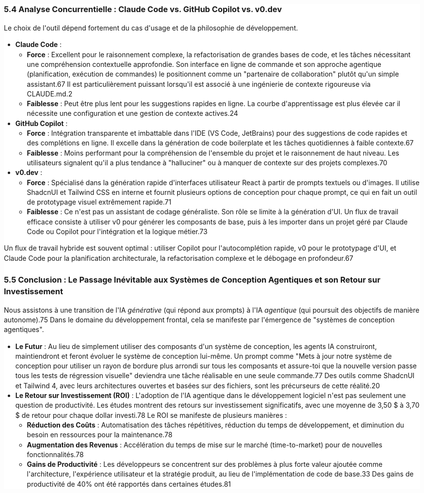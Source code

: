 ### **5.4 Analyse Concurrentielle : Claude Code vs. GitHub Copilot vs. v0.dev**

Le choix de l'outil dépend fortement du cas d'usage et de la philosophie de développement.

- **Claude Code** :
  - **Force** : Excellent pour le raisonnement complexe, la refactorisation de grandes bases de code, et les tâches nécessitant une compréhension contextuelle approfondie. Son interface en ligne de commande et son approche agentique (planification, exécution de commandes) le positionnent comme un "partenaire de collaboration" plutôt qu'un simple assistant.67 Il est particulièrement puissant lorsqu'il est associé à une ingénierie de contexte rigoureuse via  
    CLAUDE.md.2
  - **Faiblesse** : Peut être plus lent pour les suggestions rapides en ligne. La courbe d'apprentissage est plus élevée car il nécessite une configuration et une gestion de contexte actives.24
- **GitHub Copilot** :
  - **Force** : Intégration transparente et imbattable dans l'IDE (VS Code, JetBrains) pour des suggestions de code rapides et des complétions en ligne. Il excelle dans la génération de code boilerplate et les tâches quotidiennes à faible contexte.67
  - **Faiblesse** : Moins performant pour la compréhension de l'ensemble du projet et le raisonnement de haut niveau. Les utilisateurs signalent qu'il a plus tendance à "halluciner" ou à manquer de contexte sur des projets complexes.70
- **v0.dev** :
  - **Force** : Spécialisé dans la génération rapide d'interfaces utilisateur React à partir de prompts textuels ou d'images. Il utilise ShadcnUI et Tailwind CSS en interne et fournit plusieurs options de conception pour chaque prompt, ce qui en fait un outil de prototypage visuel extrêmement rapide.71
  - **Faiblesse** : Ce n'est pas un assistant de codage généraliste. Son rôle se limite à la génération d'UI. Un flux de travail efficace consiste à utiliser v0 pour générer les composants de base, puis à les importer dans un projet géré par Claude Code ou Copilot pour l'intégration et la logique métier.73

Un flux de travail hybride est souvent optimal : utiliser Copilot pour l'autocomplétion rapide, v0 pour le prototypage d'UI, et Claude Code pour la planification architecturale, la refactorisation complexe et le débogage en profondeur.67

### **5.5 Conclusion : Le Passage Inévitable aux Systèmes de Conception Agentiques et son Retour sur Investissement**

Nous assistons à une transition de l'IA _générative_ (qui répond aux prompts) à l'IA _agentique_ (qui poursuit des objectifs de manière autonome).75 Dans le domaine du développement frontal, cela se manifeste par l'émergence de "systèmes de conception agentiques".

- **Le Futur** : Au lieu de simplement utiliser des composants d'un système de conception, les agents IA construiront, maintiendront et feront évoluer le système de conception lui-même. Un prompt comme "Mets à jour notre système de conception pour utiliser un rayon de bordure plus arrondi sur tous les composants et assure-toi que la nouvelle version passe tous les tests de régression visuelle" deviendra une tâche réalisable en une seule commande.77 Des outils comme ShadcnUI et Tailwind 4, avec leurs architectures ouvertes et basées sur des fichiers, sont les précurseurs de cette réalité.20
- **Le Retour sur Investissement (ROI)** : L'adoption de l'IA agentique dans le développement logiciel n'est pas seulement une question de productivité. Les études montrent des retours sur investissement significatifs, avec une moyenne de 3,50 $ à 3,70 $ de retour pour chaque dollar investi.78 Le ROI se manifeste de plusieurs manières :
  - **Réduction des Coûts** : Automatisation des tâches répétitives, réduction du temps de développement, et diminution du besoin en ressources pour la maintenance.78
  - **Augmentation des Revenus** : Accélération du temps de mise sur le marché (time-to-market) pour de nouvelles fonctionnalités.78
  - **Gains de Productivité** : Les développeurs se concentrent sur des problèmes à plus forte valeur ajoutée comme l'architecture, l'expérience utilisateur et la stratégie produit, au lieu de l'implémentation de code de base.33 Des gains de productivité de 40% ont été rapportés dans certaines études.81
